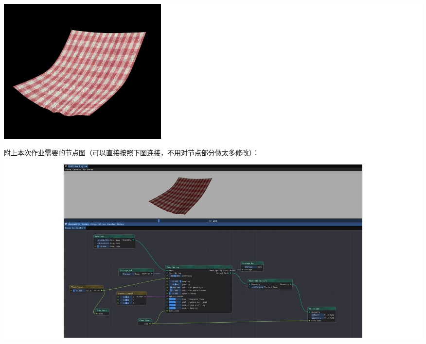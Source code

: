  <img src="../images/result-with-texture.png" style="zoom:60%" />
</div>

附上本次作业需要的节点图（可以直接按照下图连接，不用对节点部分做太多修改）：

<div  align="center">    
 <img src="../images/nodes.png" style="zoom:60%" />
</div>
